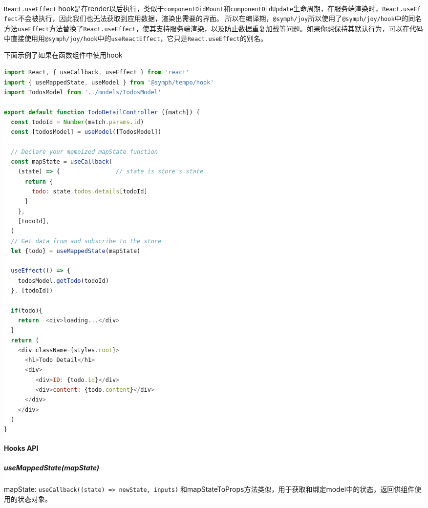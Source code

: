 `React.useEffect` hook是在render以后执行，类似于`componentDidMount`和`componentDidUpdate`生命周期，在服务端渲染时，`React.useEffect`不会被执行，因此我们也无法获取到应用数据，渲染出需要的界面。 所以在编译期，`@symph/joy`所以使用了`@symph/joy/hook`中的同名方法`useEffect`方法替换了`React.useEffect`，使其支持服务端渲染，以及防止数据重复加载等问题。如果你想保持其默认行为，可以在代码中直接使用用`@symph/joy/hook`中的`useReactEffect`，它只是`React.useEffect`的别名。

下面示例了如果在函数组件中使用hook

```javascript
import React, { useCallback, useEffect } from 'react'
import { useMappedState, useModel } from '@symph/tempo/hook'
import TodosModel from '../models/TodosModel'

export default function TodoDetailController ({match}) {
  const todoId = Number(match.params.id)
  const [todosModel] = useModel([TodosModel])

  // Declare your memoized mapState function
  const mapState = useCallback(
    (state) => {                // state is store's state
      return {
        todo: state.todos.details[todoId]
      }
    },
    [todoId],
  )
  // Get data from and subscribe to the store
  let {todo} = useMappedState(mapState)

  useEffect(() => {
    todosModel.getTodo(todoId)
  }, [todoId])

  if(todo){
    return  <div>loading...</div>
  }
  return (
    <div className={styles.root}>
      <h1>Todo Detail</h1>
      <div>
         <div>ID: {todo.id}</div>
         <div>content: {todo.content}</div>
      </div>
    </div>
  )
}
```
#### Hooks API

##### useMappedState(mapState)

mapState: `useCallback((state) => newState, inputs)` 和mapStateToProps方法类似，用于获取和绑定model中的状态，返回供组件使用的状态对象。
